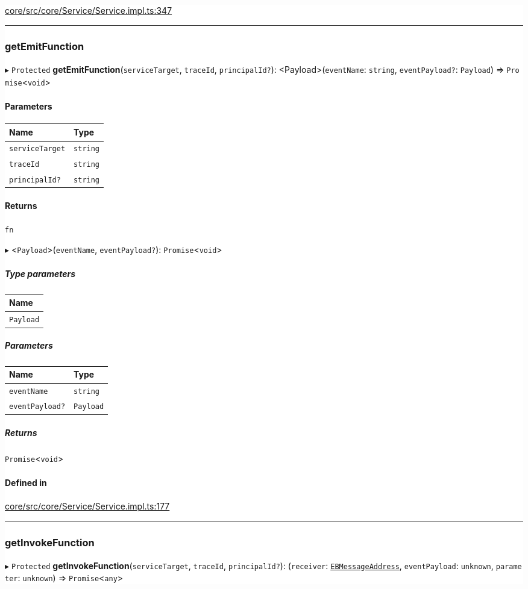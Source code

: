 [core/src/core/Service/Service.impl.ts:347](https://github.com/sebastianwessel/purista/blob/c89c5bf/packages/core/src/core/Service/Service.impl.ts#L347)

___

### getEmitFunction

▸ `Protected` **getEmitFunction**(`serviceTarget`, `traceId`, `principalId?`): <Payload\>(`eventName`: `string`, `eventPayload?`: `Payload`) => `Promise`<`void`\>

#### Parameters

| Name | Type |
| :------ | :------ |
| `serviceTarget` | `string` |
| `traceId` | `string` |
| `principalId?` | `string` |

#### Returns

`fn`

▸ <`Payload`\>(`eventName`, `eventPayload?`): `Promise`<`void`\>

##### Type parameters

| Name |
| :------ |
| `Payload` |

##### Parameters

| Name | Type |
| :------ | :------ |
| `eventName` | `string` |
| `eventPayload?` | `Payload` |

##### Returns

`Promise`<`void`\>

#### Defined in

[core/src/core/Service/Service.impl.ts:177](https://github.com/sebastianwessel/purista/blob/c89c5bf/packages/core/src/core/Service/Service.impl.ts#L177)

___

### getInvokeFunction

▸ `Protected` **getInvokeFunction**(`serviceTarget`, `traceId`, `principalId?`): (`receiver`: [`EBMessageAddress`](../modules/purista_core.md#ebmessageaddress), `eventPayload`: `unknown`, `parameter`: `unknown`) => `Promise`<`any`\>
